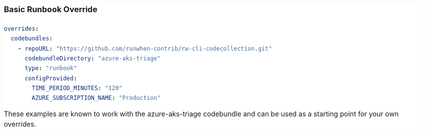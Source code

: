 ### Basic Runbook Override
```yaml
overrides:
  codebundles:
    - repoURL: "https://github.com/runwhen-contrib/rw-cli-codecollection.git"
      codebundleDirectory: "azure-aks-triage"
      type: "runbook"
      configProvided:
        TIME_PERIOD_MINUTES: "120"
        AZURE_SUBSCRIPTION_NAME: "Production"
```

These examples are known to work with the azure-aks-triage codebundle and can be used as a starting point for your own overrides. 